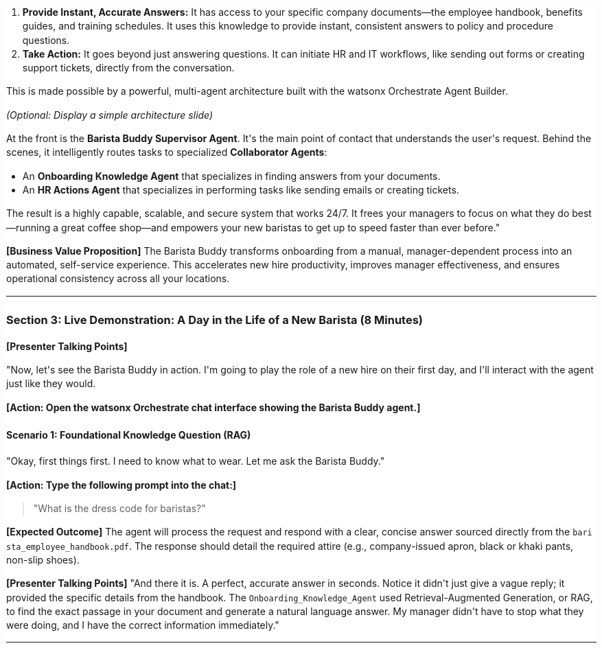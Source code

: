 1.  **Provide Instant, Accurate Answers:** It has access to your specific company documents—the employee handbook, benefits guides, and training schedules. It uses this knowledge to provide instant, consistent answers to policy and procedure questions.
2.  **Take Action:** It goes beyond just answering questions. It can initiate HR and IT workflows, like sending out forms or creating support tickets, directly from the conversation.

This is made possible by a powerful, multi-agent architecture built with the watsonx Orchestrate Agent Builder.

*(Optional: Display a simple architecture slide)*

At the front is the **Barista Buddy Supervisor Agent**. It's the main point of contact that understands the user's request. Behind the scenes, it intelligently routes tasks to specialized **Collaborator Agents**:
*   An **Onboarding Knowledge Agent** that specializes in finding answers from your documents.
*   An **HR Actions Agent** that specializes in performing tasks like sending emails or creating tickets.

The result is a highly capable, scalable, and secure system that works 24/7. It frees your managers to focus on what they do best—running a great coffee shop—and empowers your new baristas to get up to speed faster than ever before."

**[Business Value Proposition]**
The Barista Buddy transforms onboarding from a manual, manager-dependent process into an automated, self-service experience. This accelerates new hire productivity, improves manager effectiveness, and ensures operational consistency across all your locations.

---

### **Section 3: Live Demonstration: A Day in the Life of a New Barista (8 Minutes)**

**[Presenter Talking Points]**

"Now, let's see the Barista Buddy in action. I'm going to play the role of a new hire on their first day, and I'll interact with the agent just like they would.

**[Action: Open the watsonx Orchestrate chat interface showing the Barista Buddy agent.]**

#### **Scenario 1: Foundational Knowledge Question (RAG)**

"Okay, first things first. I need to know what to wear. Let me ask the Barista Buddy."

**[Action: Type the following prompt into the chat:]**
> "What is the dress code for baristas?"

**[Expected Outcome]**
The agent will process the request and respond with a clear, concise answer sourced directly from the `barista_employee_handbook.pdf`. The response should detail the required attire (e.g., company-issued apron, black or khaki pants, non-slip shoes).

**[Presenter Talking Points]**
"And there it is. A perfect, accurate answer in seconds. Notice it didn't just give a vague reply; it provided the specific details from the handbook. The `Onboarding_Knowledge_Agent` used Retrieval-Augmented Generation, or RAG, to find the exact passage in your document and generate a natural language answer. My manager didn't have to stop what they were doing, and I have the correct information immediately."

---